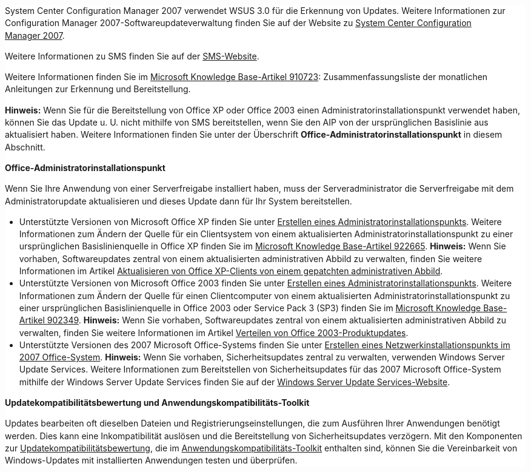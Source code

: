 System Center Configuration Manager 2007 verwendet WSUS 3.0 für die Erkennung von Updates. Weitere Informationen zur Configuration Manager 2007-Softwareupdateverwaltung finden Sie auf der Website zu [System Center Configuration Manager 2007](http://technet.microsoft.com/de-de/library/bb735860.aspx).

Weitere Informationen zu SMS finden Sie auf der [SMS-Website](http://www.microsoft.com/germany/systemcenter/sccm/default.mspx).

Weitere Informationen finden Sie im [Microsoft Knowledge Base-Artikel 910723](http://support.microsoft.com/kb/910723/de): Zusammenfassungsliste der monatlichen Anleitungen zur Erkennung und Bereitstellung.

**Hinweis:** Wenn Sie für die Bereitstellung von Office XP oder Office 2003 einen Administratorinstallationspunkt verwendet haben, können Sie das Update u. U. nicht mithilfe von SMS bereitstellen, wenn Sie den AIP von der ursprünglichen Basislinie aus aktualisiert haben. Weitere Informationen finden Sie unter der Überschrift **Office-Administratorinstallationspunkt** in diesem Abschnitt.

**Office-Administratorinstallationspunkt**

Wenn Sie Ihre Anwendung von einer Serverfreigabe installiert haben, muss der Serveradministrator die Serverfreigabe mit dem Administratorupdate aktualisieren und dieses Update dann für Ihr System bereitstellen.

-   Unterstützte Versionen von Microsoft Office XP finden Sie unter [Erstellen eines Administratorinstallationspunkts](http://office.microsoft.com/en-us/orkxp/ha011363091033.aspx). Weitere Informationen zum Ändern der Quelle für ein Clientsystem von einem aktualisierten Administratorinstallationspunkt zu einer ursprünglichen Basislinienquelle in Office XP finden Sie im [Microsoft Knowledge Base-Artikel 922665](http://support.microsoft.com/kb/922665).
    **Hinweis:** Wenn Sie vorhaben, Softwareupdates zentral von einem aktualisierten administrativen Abbild zu verwalten, finden Sie weitere Informationen im Artikel [Aktualisieren von Office XP-Clients von einem gepatchten administrativen Abbild](http://office.microsoft.com/en-us/orkxp/ha011525721033.aspx).
-   Unterstützte Versionen von Microsoft Office 2003 finden Sie unter [Erstellen eines Administratorinstallationspunkts](http://office.microsoft.com/en-us/ork2003/ha011401931033.aspx). Weitere Informationen zum Ändern der Quelle für einen Clientcomputer von einem aktualisierten Administratorinstallationspunkt zu einer ursprünglichen Basislinienquelle in Office 2003 oder Service Pack 3 (SP3) finden Sie im [Microsoft Knowledge Base-Artikel 902349](http://support.microsoft.com/kb/902349).
    **Hinweis:** Wenn Sie vorhaben, Softwareupdates zentral von einem aktualisierten administrativen Abbild zu verwalten, finden Sie weitere Informationen im Artikel [Verteilen von Office 2003-Produktupdates](http://office.microsoft.com/en-us/ork2003/ha011402381033.aspx?pid=ch011480761033).
-   Unterstützte Versionen des 2007 Microsoft Office-Systems finden Sie unter [Erstellen eines Netzwerkinstallationspunkts im 2007 Office-System](http://technet.microsoft.com/de-de/library/cc179063.aspx).
    **Hinweis:** Wenn Sie vorhaben, Sicherheitsupdates zentral zu verwalten, verwenden Windows Server Update Services. Weitere Informationen zum Bereitstellen von Sicherheitsupdates für das 2007 Microsoft Office-System mithilfe der Windows Server Update Services finden Sie auf der [Windows Server Update Services-Website](http://www.microsoft.com/germany/technet/prodtechnol/windowsserver/wsus/default.mspx).

**Updatekompatibilitätsbewertung und Anwendungskompatibilitäts-Toolkit**

Updates bearbeiten oft dieselben Dateien und Registrierungseinstellungen, die zum Ausführen Ihrer Anwendungen benötigt werden. Dies kann eine Inkompatibilität auslösen und die Bereitstellung von Sicherheitsupdates verzögern. Mit den Komponenten zur [Updatekompatibilitätsbewertung](http://technet.microsoft.com/de-de/library/cc766043(ws.10).aspx), die im [Anwendungskompatibilitäts-Toolkit](http://www.microsoft.com/downloads/details.aspx?displaylang=de&familyid=24da89e9-b581-47b0-b45e-492dd6da2971&amp;displaylang=en) enthalten sind, können Sie die Vereinbarkeit von Windows-Updates mit installierten Anwendungen testen und überprüfen.

